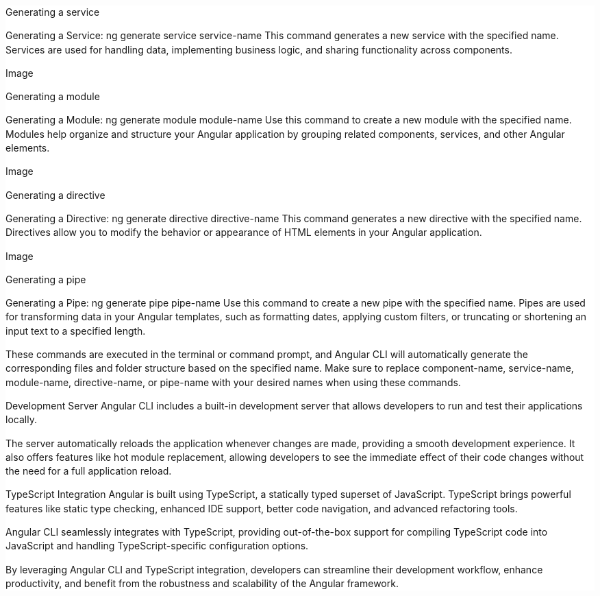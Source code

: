 Generating a service

Generating a Service:
ng generate service service-name
This command generates a new service with the specified name. Services are used for handling data, implementing business logic, and sharing functionality across components.

Image

Generating a module

Generating a Module:
ng generate module module-name
Use this command to create a new module with the specified name. Modules help organize and structure your Angular application by grouping related components, services, and other Angular elements.

Image

Generating a directive

Generating a Directive:
ng generate directive directive-name
This command generates a new directive with the specified name. Directives allow you to modify the behavior or appearance of HTML elements in your Angular application.

Image

Generating a pipe

Generating a Pipe:
ng generate pipe pipe-name
Use this command to create a new pipe with the specified name. Pipes are used for transforming data in your Angular templates, such as formatting dates, applying custom filters, or truncating or shortening an input text to a specified length.

These commands are executed in the terminal or command prompt, and Angular CLI will automatically generate the corresponding files and folder structure based on the specified name. Make sure to replace component-name, service-name, module-name, directive-name, or pipe-name with your desired names when using these commands.

Development Server
Angular CLI includes a built-in development server that allows developers to run and test their applications locally.

The server automatically reloads the application whenever changes are made, providing a smooth development experience. It also offers features like hot module replacement, allowing developers to see the immediate effect of their code changes without the need for a full application reload.

TypeScript Integration
Angular is built using TypeScript, a statically typed superset of JavaScript. TypeScript brings powerful features like static type checking, enhanced IDE support, better code navigation, and advanced refactoring tools.

Angular CLI seamlessly integrates with TypeScript, providing out-of-the-box support for compiling TypeScript code into JavaScript and handling TypeScript-specific configuration options.

By leveraging Angular CLI and TypeScript integration, developers can streamline their development workflow, enhance productivity, and benefit from the robustness and scalability of the Angular framework.
